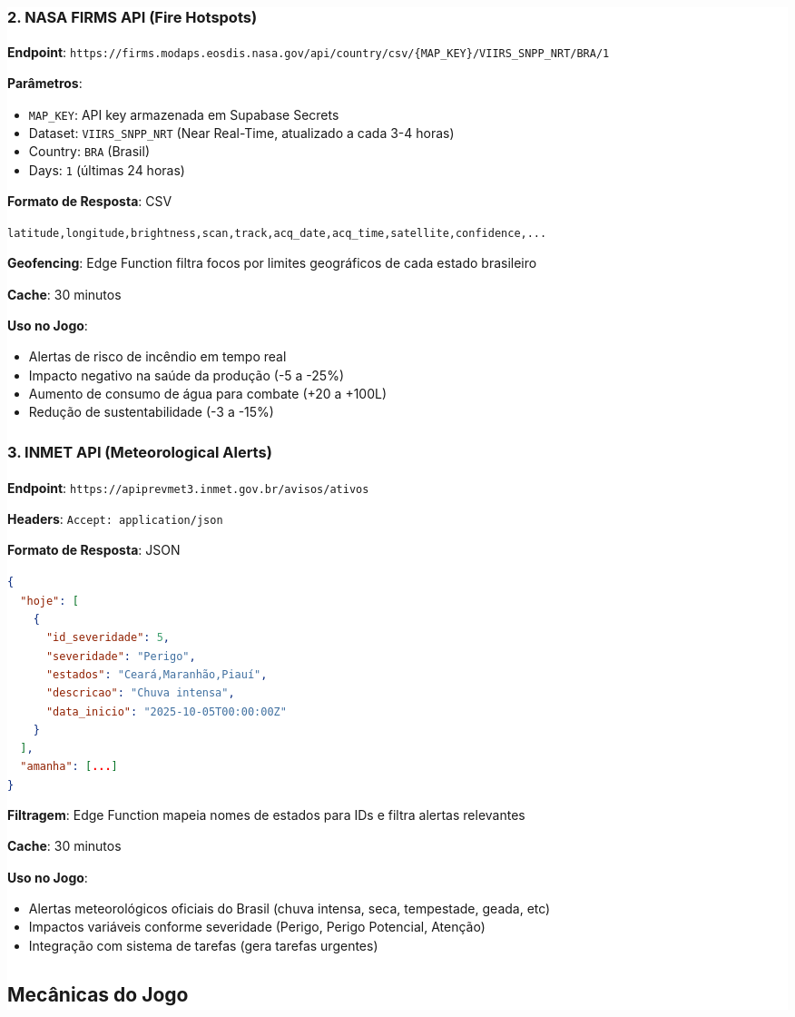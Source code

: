 ### 2. NASA FIRMS API (Fire Hotspots)
**Endpoint**: `https://firms.modaps.eosdis.nasa.gov/api/country/csv/{MAP_KEY}/VIIRS_SNPP_NRT/BRA/1`

**Parâmetros**:
- `MAP_KEY`: API key armazenada em Supabase Secrets
- Dataset: `VIIRS_SNPP_NRT` (Near Real-Time, atualizado a cada 3-4 horas)
- Country: `BRA` (Brasil)
- Days: `1` (últimas 24 horas)

**Formato de Resposta**: CSV
```
latitude,longitude,brightness,scan,track,acq_date,acq_time,satellite,confidence,...
```

**Geofencing**: Edge Function filtra focos por limites geográficos de cada estado brasileiro

**Cache**: 30 minutos

**Uso no Jogo**:
- Alertas de risco de incêndio em tempo real
- Impacto negativo na saúde da produção (-5 a -25%)
- Aumento de consumo de água para combate (+20 a +100L)
- Redução de sustentabilidade (-3 a -15%)

### 3. INMET API (Meteorological Alerts)
**Endpoint**: `https://apiprevmet3.inmet.gov.br/avisos/ativos`

**Headers**: `Accept: application/json`

**Formato de Resposta**: JSON
```json
{
  "hoje": [
    {
      "id_severidade": 5,
      "severidade": "Perigo",
      "estados": "Ceará,Maranhão,Piauí",
      "descricao": "Chuva intensa",
      "data_inicio": "2025-10-05T00:00:00Z"
    }
  ],
  "amanha": [...]
}
```

**Filtragem**: Edge Function mapeia nomes de estados para IDs e filtra alertas relevantes

**Cache**: 30 minutos

**Uso no Jogo**:
- Alertas meteorológicos oficiais do Brasil (chuva intensa, seca, tempestade, geada, etc)
- Impactos variáveis conforme severidade (Perigo, Perigo Potencial, Atenção)
- Integração com sistema de tarefas (gera tarefas urgentes)

## Mecânicas do Jogo
